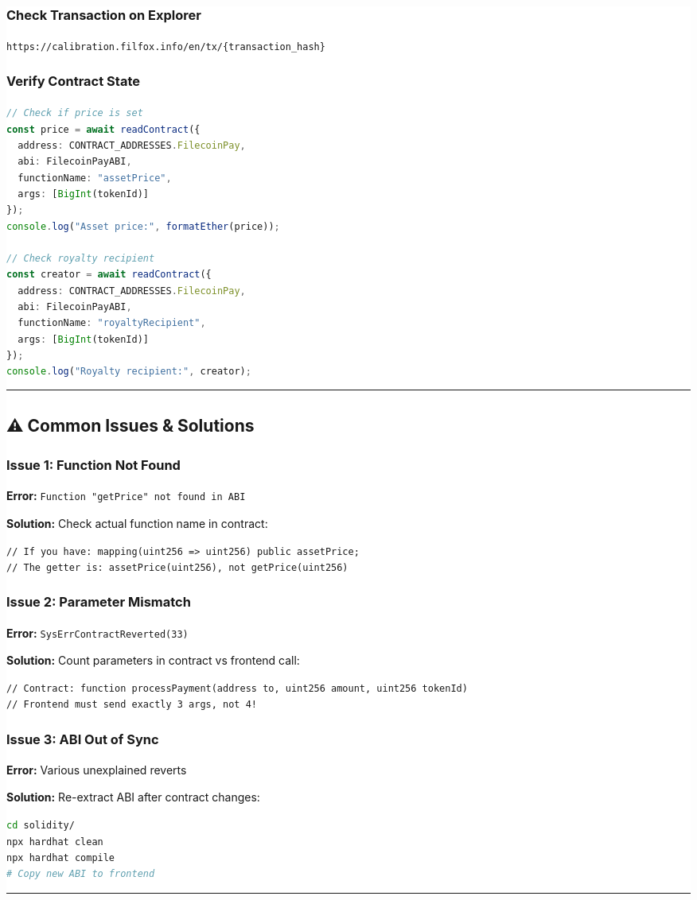### Check Transaction on Explorer
```
https://calibration.filfox.info/en/tx/{transaction_hash}
```

### Verify Contract State
```typescript
// Check if price is set
const price = await readContract({
  address: CONTRACT_ADDRESSES.FilecoinPay,
  abi: FilecoinPayABI,
  functionName: "assetPrice",
  args: [BigInt(tokenId)]
});
console.log("Asset price:", formatEther(price));

// Check royalty recipient
const creator = await readContract({
  address: CONTRACT_ADDRESSES.FilecoinPay,
  abi: FilecoinPayABI,
  functionName: "royaltyRecipient",
  args: [BigInt(tokenId)]
});
console.log("Royalty recipient:", creator);
```

---

## ⚠️ Common Issues & Solutions

### Issue 1: Function Not Found
**Error:** `Function "getPrice" not found in ABI`

**Solution:** Check actual function name in contract:
```solidity
// If you have: mapping(uint256 => uint256) public assetPrice;
// The getter is: assetPrice(uint256), not getPrice(uint256)
```

### Issue 2: Parameter Mismatch
**Error:** `SysErrContractReverted(33)`

**Solution:** Count parameters in contract vs frontend call:
```solidity
// Contract: function processPayment(address to, uint256 amount, uint256 tokenId)
// Frontend must send exactly 3 args, not 4!
```

### Issue 3: ABI Out of Sync
**Error:** Various unexplained reverts

**Solution:** Re-extract ABI after contract changes:
```bash
cd solidity/
npx hardhat clean
npx hardhat compile
# Copy new ABI to frontend
```

---